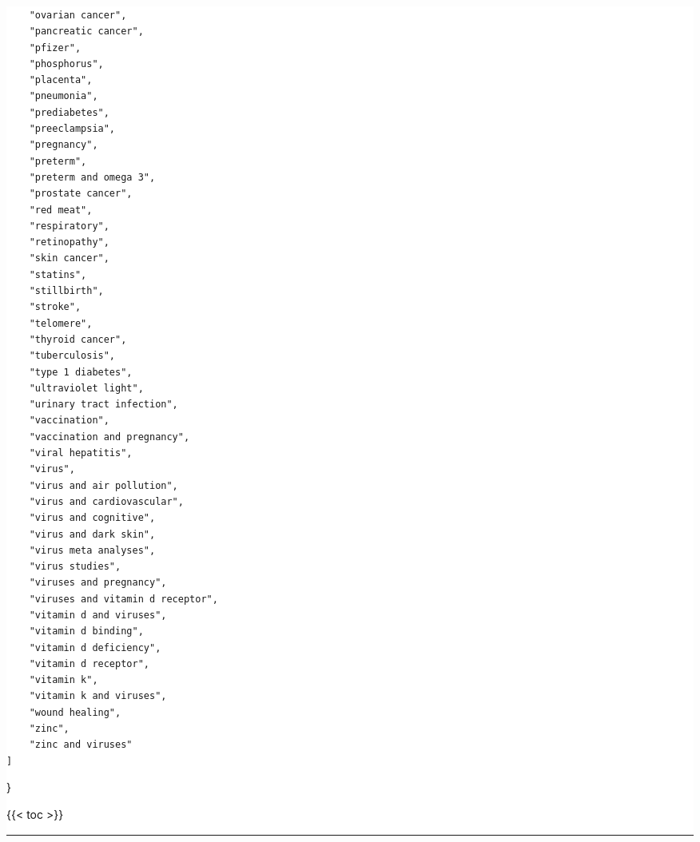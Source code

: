         "ovarian cancer",
        "pancreatic cancer",
        "pfizer",
        "phosphorus",
        "placenta",
        "pneumonia",
        "prediabetes",
        "preeclampsia",
        "pregnancy",
        "preterm",
        "preterm and omega 3",
        "prostate cancer",
        "red meat",
        "respiratory",
        "retinopathy",
        "skin cancer",
        "statins",
        "stillbirth",
        "stroke",
        "telomere",
        "thyroid cancer",
        "tuberculosis",
        "type 1 diabetes",
        "ultraviolet light",
        "urinary tract infection",
        "vaccination",
        "vaccination and pregnancy",
        "viral hepatitis",
        "virus",
        "virus and air pollution",
        "virus and cardiovascular",
        "virus and cognitive",
        "virus and dark skin",
        "virus meta analyses",
        "virus studies",
        "viruses and pregnancy",
        "viruses and vitamin d receptor",
        "vitamin d and viruses",
        "vitamin d binding",
        "vitamin d deficiency",
        "vitamin d receptor",
        "vitamin k",
        "vitamin k and viruses",
        "wound healing",
        "zinc",
        "zinc and viruses"
    ]
}


{{< toc >}}

---